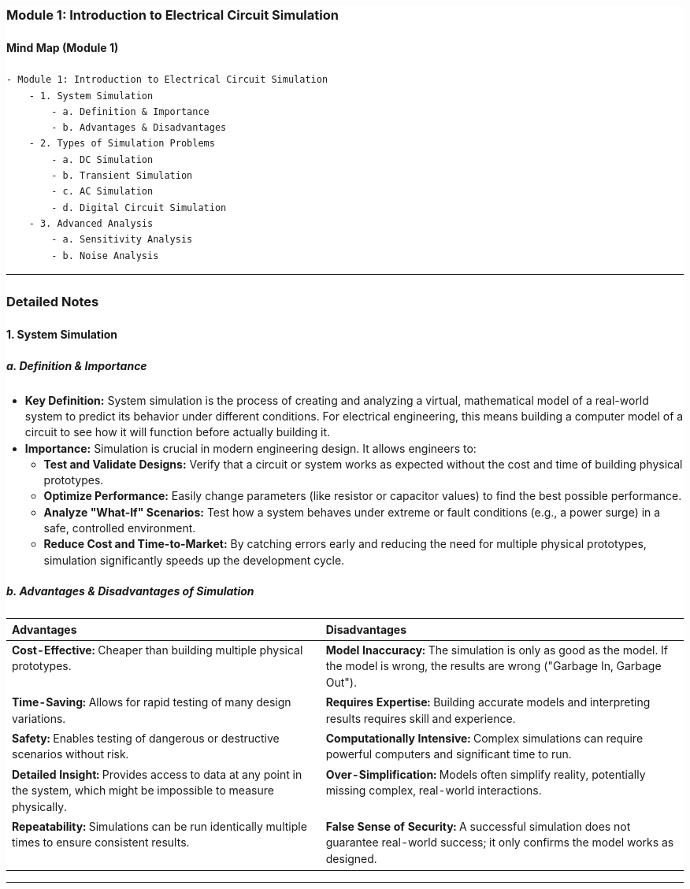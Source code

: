 
### Module 1: Introduction to Electrical Circuit Simulation

#### **Mind Map (Module 1)**
```
- Module 1: Introduction to Electrical Circuit Simulation
    - 1. System Simulation
        - a. Definition & Importance
        - b. Advantages & Disadvantages
    - 2. Types of Simulation Problems
        - a. DC Simulation
        - b. Transient Simulation
        - c. AC Simulation
        - d. Digital Circuit Simulation
    - 3. Advanced Analysis
        - a. Sensitivity Analysis
        - b. Noise Analysis
```

---

### Detailed Notes

#### 1. System Simulation

##### a. Definition & Importance

*   **Key Definition:** System simulation is the process of creating and analyzing a virtual, mathematical model of a real-world system to predict its behavior under different conditions. For electrical engineering, this means building a computer model of a circuit to see how it will function before actually building it.
*   **Importance:** Simulation is crucial in modern engineering design. It allows engineers to:
    *   **Test and Validate Designs:** Verify that a circuit or system works as expected without the cost and time of building physical prototypes.
    *   **Optimize Performance:** Easily change parameters (like resistor or capacitor values) to find the best possible performance.
    *   **Analyze "What-If" Scenarios:** Test how a system behaves under extreme or fault conditions (e.g., a power surge) in a safe, controlled environment.
    *   **Reduce Cost and Time-to-Market:** By catching errors early and reducing the need for multiple physical prototypes, simulation significantly speeds up the development cycle.

##### b. Advantages & Disadvantages of Simulation

| Advantages | Disadvantages |
| :--- | :--- |
| **Cost-Effective:** Cheaper than building multiple physical prototypes. | **Model Inaccuracy:** The simulation is only as good as the model. If the model is wrong, the results are wrong ("Garbage In, Garbage Out"). |
| **Time-Saving:** Allows for rapid testing of many design variations. | **Requires Expertise:** Building accurate models and interpreting results requires skill and experience. |
| **Safety:** Enables testing of dangerous or destructive scenarios without risk. | **Computationally Intensive:** Complex simulations can require powerful computers and significant time to run. |
| **Detailed Insight:** Provides access to data at any point in the system, which might be impossible to measure physically. | **Over-Simplification:** Models often simplify reality, potentially missing complex, real-world interactions. |
| **Repeatability:** Simulations can be run identically multiple times to ensure consistent results. | **False Sense of Security:** A successful simulation does not guarantee real-world success; it only confirms the model works as designed. |

---